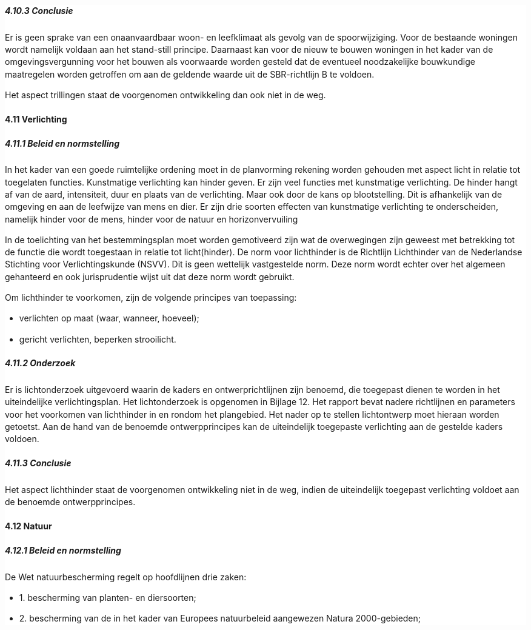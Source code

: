 ##### 4\.10\.3 Conclusie

Er is geen sprake van een onaanvaardbaar woon\- en leefklimaat als gevolg van de spoorwijziging. Voor de bestaande woningen wordt namelijk voldaan aan het stand\-still principe. Daarnaast kan voor de nieuw te bouwen woningen in het kader van de omgevingsvergunning voor het bouwen als voorwaarde worden gesteld dat de eventueel noodzakelijke bouwkundige maatregelen worden getroffen om aan de geldende waarde uit de SBR\-richtlijn B te voldoen.

Het aspect trillingen staat de voorgenomen ontwikkeling dan ook niet in de weg.

#### 4\.11 Verlichting

##### 4\.11\.1 Beleid en normstelling

In het kader van een goede ruimtelijke ordening moet in de planvorming rekening worden gehouden met aspect licht in relatie tot toegelaten functies. Kunstmatige verlichting kan hinder geven. Er zijn veel functies met kunstmatige verlichting. De hinder hangt af van de aard, intensiteit, duur en plaats van de verlichting. Maar ook door de kans op blootstelling. Dit is afhankelijk van de omgeving en aan de leefwijze van mens en dier. Er zijn drie soorten effecten van kunstmatige verlichting te onderscheiden, namelijk hinder voor de mens, hinder voor de natuur en horizonvervuiling

In de toelichting van het bestemmingsplan moet worden gemotiveerd zijn wat de overwegingen zijn geweest met betrekking tot de functie die wordt toegestaan in relatie tot licht(hinder). De norm voor lichthinder is de Richtlijn Lichthinder van de Nederlandse Stichting voor Verlichtingskunde (NSVV). Dit is geen wettelijk vastgestelde norm. Deze norm wordt echter over het algemeen gehanteerd en ook jurisprudentie wijst uit dat deze norm wordt gebruikt.

Om lichthinder te voorkomen, zijn de volgende principes van toepassing:

* verlichten op maat (waar, wanneer, hoeveel);

* gericht verlichten, beperken strooilicht.

##### 4\.11\.2 Onderzoek

Er is lichtonderzoek uitgevoerd waarin de kaders en ontwerprichtlijnen zijn benoemd, die toegepast dienen te worden in het uiteindelijke verlichtingsplan. Het lichtonderzoek is opgenomen in Bijlage 12. Het rapport bevat nadere richtlijnen en parameters voor het voorkomen van lichthinder in en rondom het plangebied. Het nader op te stellen lichtontwerp moet hieraan worden getoetst. Aan de hand van de benoemde ontwerpprincipes kan de uiteindelijk toegepaste verlichting aan de gestelde kaders voldoen.

##### 4\.11\.3 Conclusie

Het aspect lichthinder staat de voorgenomen ontwikkeling niet in de weg, indien de uiteindelijk toegepast verlichting voldoet aan de benoemde ontwerpprincipes.

#### 4\.12 Natuur

##### 4\.12\.1 Beleid en normstelling

De Wet natuurbescherming regelt op hoofdlijnen drie zaken:

* 1\. bescherming van planten\- en diersoorten;

* 2\. bescherming van de in het kader van Europees natuurbeleid aangewezen Natura 2000\-gebieden;
